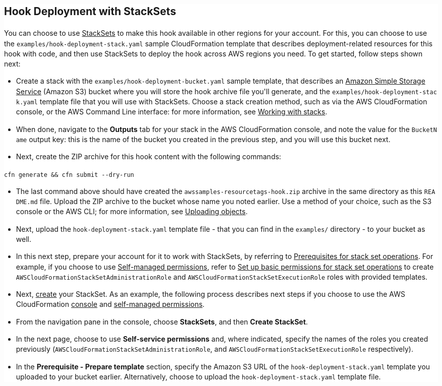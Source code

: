 
## Hook Deployment with StackSets
You can choose to use [StackSets](https://docs.aws.amazon.com/AWSCloudFormation/latest/UserGuide/what-is-cfnstacksets.html) to make this hook available in other regions for your account.  For this, you can choose to use the `examples/hook-deployment-stack.yaml` sample CloudFormation template that describes deployment-related resources for this hook with code, and then use StackSets to deploy the hook across AWS regions you need.  To get started, follow steps shown next:

- Create a stack with the `examples/hook-deployment-bucket.yaml` sample template, that describes an [Amazon Simple Storage Service](https://aws.amazon.com/s3/) (Amazon S3) bucket where you will store the hook archive file you'll generate, and the `examples/hook-deployment-stack.yaml` template file that you will use with StackSets.  Choose a stack creation method, such as via the AWS CloudFormation console, or the AWS Command Line interface: for more information, see [Working with stacks](https://docs.aws.amazon.com/AWSCloudFormation/latest/UserGuide/stacks.html).

- When done, navigate to the **Outputs** tab for your stack in the AWS CloudFormation console, and note the value for the `BucketName` output key: this is the name of the bucket you created in the previous step, and you will use this bucket next.

- Next, create the ZIP archive for this hook content with the following commands:

```shell
cfn generate && cfn submit --dry-run
```

- The last command above should have created the `awssamples-resourcetags-hook.zip` archive in the same directory as this `README.md` file.  Upload the ZIP archive to the bucket whose name you noted earlier.  Use a method of your choice, such as the S3 console or the AWS CLI; for more information, see [Uploading objects](https://docs.aws.amazon.com/AmazonS3/latest/userguide/upload-objects.html).

- Next, upload the `hook-deployment-stack.yaml` template file - that you can find in the `examples/` directory - to your bucket as well.

- In this next step, prepare your account for it to work with StackSets, by referring to [Prerequisites for stack set operations](https://docs.aws.amazon.com/AWSCloudFormation/latest/UserGuide/stacksets-prereqs.html).  For example, if you choose to use [Self-managed permissions](https://docs.aws.amazon.com/AWSCloudFormation/latest/UserGuide/stacksets-prereqs-self-managed.html#prereqs-self-managed-permissions), refer to [Set up basic permissions for stack set operations](https://docs.aws.amazon.com/AWSCloudFormation/latest/UserGuide/stacksets-prereqs-self-managed.html#stacksets-prereqs-accountsetup) to create `AWSCloudFormationStackSetAdministrationRole` and `AWSCloudFormationStackSetExecutionRole` roles with provided templates.

- Next, [create](https://docs.aws.amazon.com/AWSCloudFormation/latest/UserGuide/stacksets-getting-started-create.html) your StackSet.  As an example, the following process describes next steps if you choose to use the AWS CloudFormation [console](https://console.aws.amazon.com/cloudformation/) and [self-managed permissions](https://docs.aws.amazon.com/AWSCloudFormation/latest/UserGuide/stacksets-getting-started-create.html).

- From the navigation pane in the console, choose **StackSets**, and then **Create StackSet**.

- In the next page, choose to use **Self-service permissions** and, where indicated, specify the names of the roles you created previously (`AWSCloudFormationStackSetAdministrationRole`, and `AWSCloudFormationStackSetExecutionRole` respectively).

- In the **Prerequisite - Prepare template** section, specify the Amazon S3 URL of the `hook-deployment-stack.yaml` template you uploaded to your bucket earlier.  Alternatively, choose to upload the `hook-deployment-stack.yaml` template file.
